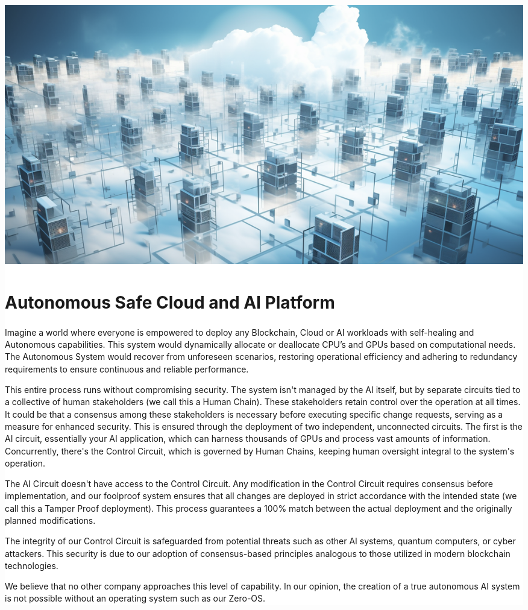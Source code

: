 ![image alt text](img/techvision_0.png)

# Autonomous Safe Cloud and AI Platform 

Imagine a world where everyone is empowered to deploy any Blockchain, Cloud or AI workloads with self-healing and Autonomous capabilities. This system would dynamically allocate or deallocate CPU’s and GPUs based on computational needs. The Autonomous System would recover from unforeseen scenarios, restoring operational efficiency and adhering to redundancy requirements to ensure continuous and reliable performance.

This entire process runs without compromising security. The system isn't managed by the AI itself, but by separate circuits tied to a collective of human stakeholders (we call this a Human Chain). These stakeholders retain control over the operation at all times. It could be that a consensus among these stakeholders is necessary before executing specific change requests, serving as a measure for enhanced security. This is ensured through the deployment of two independent, unconnected circuits. The first is the AI circuit, essentially your AI application, which can harness thousands of GPUs and process vast amounts of information. Concurrently, there's the Control Circuit, which is governed by Human Chains, keeping human oversight integral to the system's operation. 

The AI Circuit doesn't have access to the Control Circuit. Any modification in the Control Circuit requires consensus before implementation, and our foolproof system ensures that all changes are deployed in strict accordance with the intended state (we call this a Tamper Proof deployment). This process guarantees a 100% match between the actual deployment and the originally planned modifications.

The integrity of our Control Circuit is safeguarded from potential threats such as other AI systems, quantum computers, or cyber attackers. This security is due to our adoption of consensus-based principles analogous to those utilized in modern blockchain technologies.

We believe that no other company approaches this level of capability. In our opinion, the creation of a true autonomous AI system is not possible without an operating system such as our Zero-OS.
